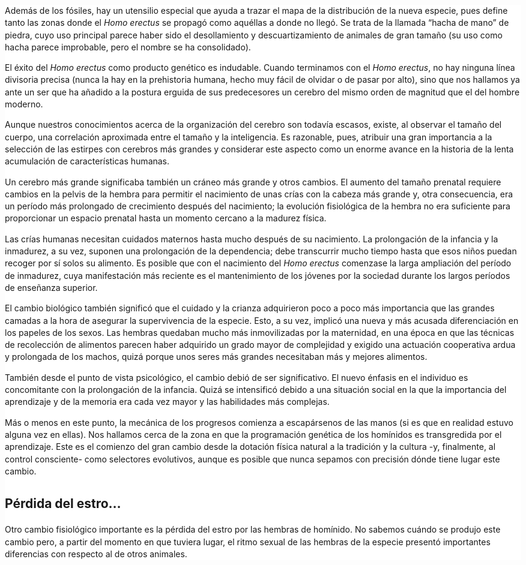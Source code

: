 Además de los fósiles, hay un utensilio especial que ayuda a trazar el mapa de la distribución de la nueva especie, pues define tanto las zonas donde el _Homo erectus_ se propagó como aquéllas a donde no llegó. Se trata de la llamada “hacha de mano” de piedra, cuyo uso principal parece haber sido el desollamiento y descuartizamiento de animales de gran tamaño (su uso como hacha parece improbable, pero el nombre se ha consolidado).

El éxito del _Homo erectus_ como producto genético es indudable. Cuando terminamos con el _Homo erectus_, no hay ninguna línea divisoria precisa (nunca la hay en la prehistoria humana, hecho muy fácil de olvidar o de pasar por alto), sino que nos hallamos ya ante un ser que ha añadido a la postura erguida de sus predecesores un cerebro del mismo orden de magnitud que el del hombre moderno.

Aunque nuestros conocimientos acerca de la organización del cerebro son todavía escasos, existe, al observar el tamaño del cuerpo, una correlación aproximada entre el tamaño y la inteligencia. Es razonable, pues, atribuir una gran importancia a la selección de las estirpes con cerebros más grandes y considerar este aspecto como un enorme avance en la historia de la lenta acumulación de características humanas.

Un cerebro más grande significaba también un cráneo más grande y otros cambios. El aumento del tamaño prenatal requiere cambios en la pelvis de la hembra para permitir el nacimiento de unas crías con la cabeza más grande y, otra consecuencia, era un período más prolongado de crecimiento después del nacimiento; la evolución fisiológica de la hembra no era suficiente para proporcionar un espacio prenatal hasta un momento cercano a la madurez física.

Las crías humanas necesitan cuidados maternos hasta mucho después de su nacimiento. La prolongación de la infancia y la inmadurez, a su vez, suponen una prolongación de la dependencia; debe transcurrir mucho tiempo hasta que esos niños puedan recoger por sí solos su alimento. Es posible que con el nacimiento del _Homo erectus_ comenzase la larga ampliación del período de inmadurez, cuya manifestación más reciente es el mantenimiento de los jóvenes por la sociedad durante los largos períodos de enseñanza superior.

El cambio biológico también significó que el cuidado y la crianza adquirieron poco a poco más importancia que las grandes camadas a la hora de asegurar la supervivencia de la especie. Esto, a su vez, implicó una nueva y más acusada diferenciación en los papeles de los sexos. Las hembras quedaban mucho más inmovilizadas por la maternidad, en una época en que las técnicas de recolección de alimentos parecen haber adquirido un grado mayor de complejidad y exigido una actuación cooperativa ardua y prolongada de los machos, quizá porque unos seres más grandes necesitaban más y mejores alimentos.

También desde el punto de vista psicológico, el cambio debió de ser significativo. El nuevo énfasis en el individuo es concomitante con la prolongación de la infancia. Quizá se intensificó debido a una situación social en la que la importancia del aprendizaje y de la memoria era cada vez mayor y las habilidades más complejas.

Más o menos en este punto, la mecánica de los progresos comienza a escapársenos de las manos (si es que en realidad estuvo alguna vez en ellas). Nos hallamos cerca de la zona en que la programación genética de los homínidos es transgredida por el aprendizaje. Este es el comienzo del gran cambio desde la dotación física natural a la tradición y la cultura -y, finalmente, al control consciente- como selectores evolutivos, aunque es posible que nunca sepamos con precisión dónde tiene lugar este cambio.

## **Pérdida del estro…**

Otro cambio fisiológico importante es la pérdida del estro por las hembras de homínido. No sabemos cuándo se produjo este cambio pero, a partir del momento en que tuviera lugar, el ritmo sexual de las hembras de la especie presentó importantes diferencias con respecto al de otros animales.
